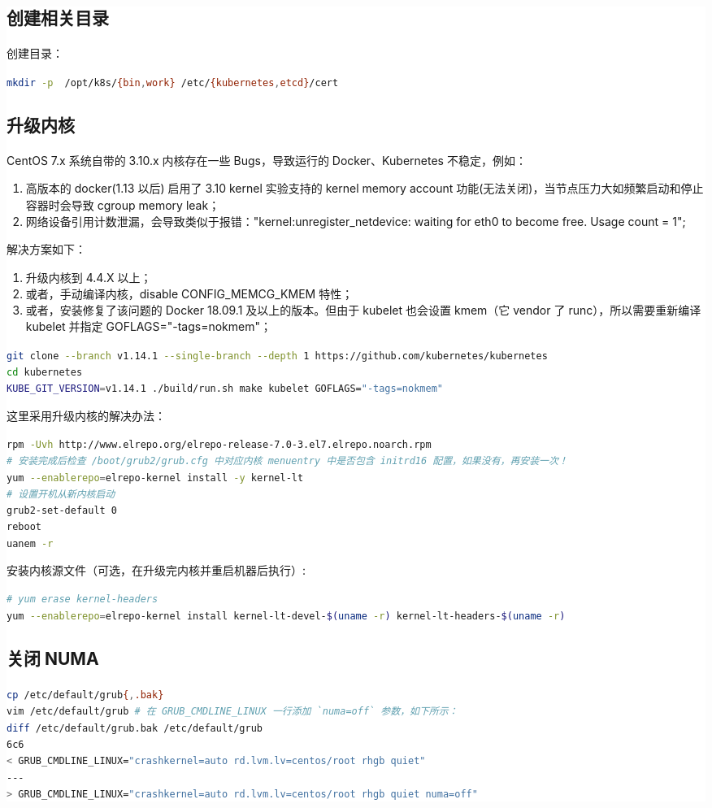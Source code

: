 ## 创建相关目录

创建目录：

``` bash
mkdir -p  /opt/k8s/{bin,work} /etc/{kubernetes,etcd}/cert
```

## 升级内核 

CentOS 7.x 系统自带的 3.10.x 内核存在一些 Bugs，导致运行的 Docker、Kubernetes 不稳定，例如：
1. 高版本的 docker(1.13 以后) 启用了 3.10 kernel 实验支持的 kernel memory account 功能(无法关闭)，当节点压力大如频繁启动和停止容器时会导致 cgroup memory leak；
2. 网络设备引用计数泄漏，会导致类似于报错："kernel:unregister_netdevice: waiting for eth0 to become free. Usage count = 1";

解决方案如下：
1. 升级内核到 4.4.X 以上；
2. 或者，手动编译内核，disable CONFIG_MEMCG_KMEM 特性；
3. 或者，安装修复了该问题的 Docker 18.09.1 及以上的版本。但由于 kubelet 也会设置 kmem（它 vendor 了 runc），所以需要重新编译 kubelet 并指定 GOFLAGS="-tags=nokmem"；
  ``` bash
  git clone --branch v1.14.1 --single-branch --depth 1 https://github.com/kubernetes/kubernetes
  cd kubernetes
  KUBE_GIT_VERSION=v1.14.1 ./build/run.sh make kubelet GOFLAGS="-tags=nokmem"
  ```

这里采用升级内核的解决办法：

``` bash
rpm -Uvh http://www.elrepo.org/elrepo-release-7.0-3.el7.elrepo.noarch.rpm
# 安装完成后检查 /boot/grub2/grub.cfg 中对应内核 menuentry 中是否包含 initrd16 配置，如果没有，再安装一次！
yum --enablerepo=elrepo-kernel install -y kernel-lt
# 设置开机从新内核启动
grub2-set-default 0
reboot
uanem -r
```

安装内核源文件（可选，在升级完内核并重启机器后执行）:

``` bash
# yum erase kernel-headers
yum --enablerepo=elrepo-kernel install kernel-lt-devel-$(uname -r) kernel-lt-headers-$(uname -r)
```

## 关闭 NUMA 

``` bash
cp /etc/default/grub{,.bak}
vim /etc/default/grub # 在 GRUB_CMDLINE_LINUX 一行添加 `numa=off` 参数，如下所示：
diff /etc/default/grub.bak /etc/default/grub
6c6
< GRUB_CMDLINE_LINUX="crashkernel=auto rd.lvm.lv=centos/root rhgb quiet"
---
> GRUB_CMDLINE_LINUX="crashkernel=auto rd.lvm.lv=centos/root rhgb quiet numa=off"
```
